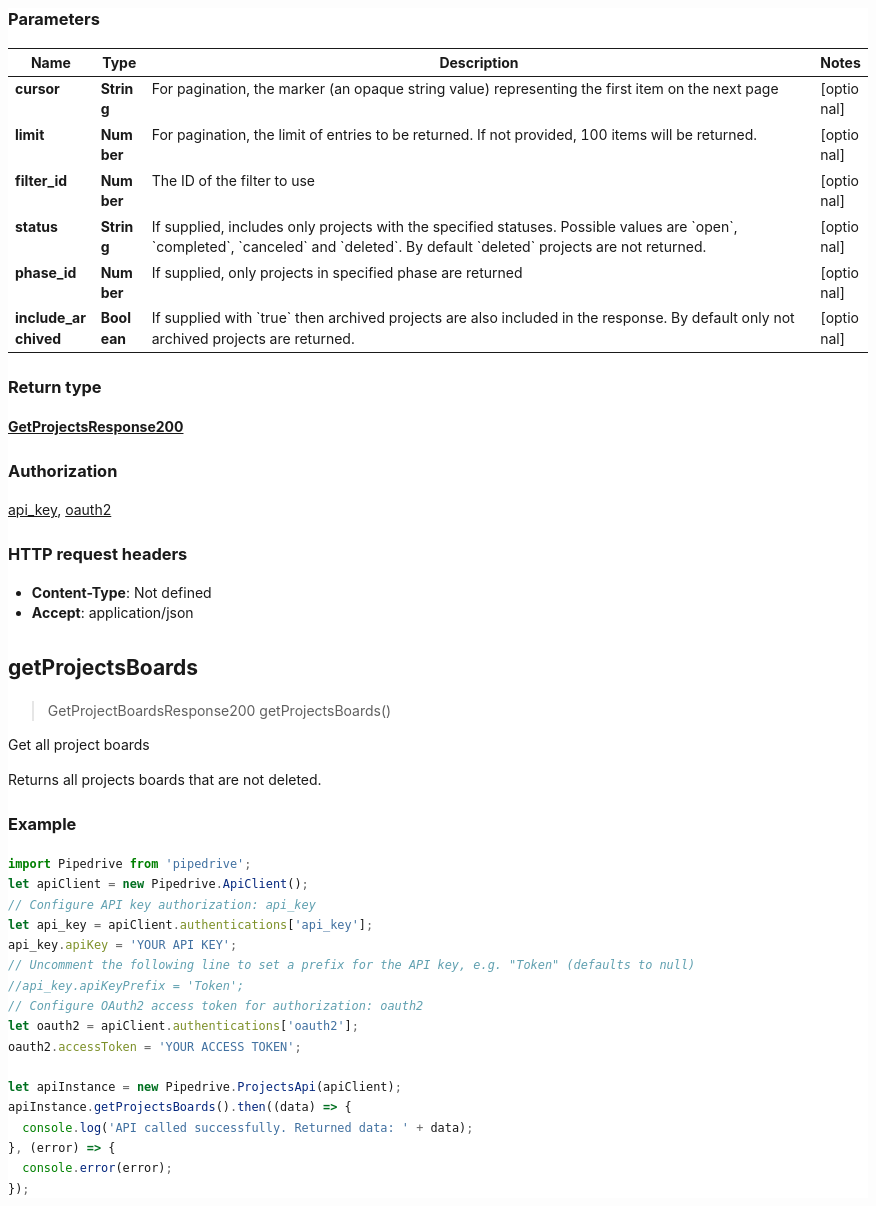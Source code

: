 ### Parameters


Name | Type | Description  | Notes
------------- | ------------- | ------------- | -------------
 **cursor** | **String**| For pagination, the marker (an opaque string value) representing the first item on the next page | [optional] 
 **limit** | **Number**| For pagination, the limit of entries to be returned. If not provided, 100 items will be returned. | [optional] 
 **filter_id** | **Number**| The ID of the filter to use | [optional] 
 **status** | **String**| If supplied, includes only projects with the specified statuses. Possible values are &#x60;open&#x60;, &#x60;completed&#x60;, &#x60;canceled&#x60; and &#x60;deleted&#x60;. By default &#x60;deleted&#x60; projects are not returned. | [optional] 
 **phase_id** | **Number**| If supplied, only projects in specified phase are returned | [optional] 
 **include_archived** | **Boolean**| If supplied with &#x60;true&#x60; then archived projects are also included in the response. By default only not archived projects are returned. | [optional] 

### Return type

[**GetProjectsResponse200**](GetProjectsResponse200.md)

### Authorization

[api_key](../README.md#api_key), [oauth2](../README.md#oauth2)

### HTTP request headers

- **Content-Type**: Not defined
- **Accept**: application/json


## getProjectsBoards

> GetProjectBoardsResponse200 getProjectsBoards()

Get all project boards

Returns all projects boards that are not deleted.

### Example

```javascript
import Pipedrive from 'pipedrive';
let apiClient = new Pipedrive.ApiClient();
// Configure API key authorization: api_key
let api_key = apiClient.authentications['api_key'];
api_key.apiKey = 'YOUR API KEY';
// Uncomment the following line to set a prefix for the API key, e.g. "Token" (defaults to null)
//api_key.apiKeyPrefix = 'Token';
// Configure OAuth2 access token for authorization: oauth2
let oauth2 = apiClient.authentications['oauth2'];
oauth2.accessToken = 'YOUR ACCESS TOKEN';

let apiInstance = new Pipedrive.ProjectsApi(apiClient);
apiInstance.getProjectsBoards().then((data) => {
  console.log('API called successfully. Returned data: ' + data);
}, (error) => {
  console.error(error);
});

```
